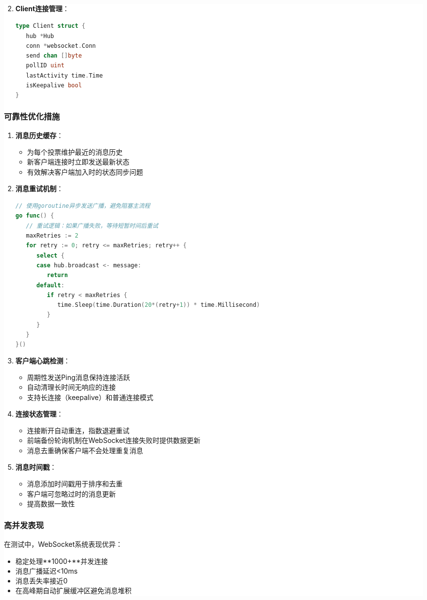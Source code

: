 2. **Client连接管理**：
   ```go
   type Client struct {
      hub *Hub
      conn *websocket.Conn
      send chan []byte
      pollID uint
      lastActivity time.Time
      isKeepalive bool
   }
   ```

### 可靠性优化措施

1. **消息历史缓存**：
   - 为每个投票维护最近的消息历史
   - 新客户端连接时立即发送最新状态
   - 有效解决客户端加入时的状态同步问题

2. **消息重试机制**：
   ```go
   // 使用goroutine异步发送广播，避免阻塞主流程
   go func() {
      // 重试逻辑：如果广播失败，等待短暂时间后重试
      maxRetries := 2
      for retry := 0; retry <= maxRetries; retry++ {
         select {
         case hub.broadcast <- message:
            return
         default:
            if retry < maxRetries {
               time.Sleep(time.Duration(20*(retry+1)) * time.Millisecond)
            }
         }
      }
   }()
   ```

3. **客户端心跳检测**：
   - 周期性发送Ping消息保持连接活跃
   - 自动清理长时间无响应的连接
   - 支持长连接（keepalive）和普通连接模式

4. **连接状态管理**：
   - 连接断开自动重连，指数退避重试
   - 前端备份轮询机制在WebSocket连接失败时提供数据更新
   - 消息去重确保客户端不会处理重复消息

5. **消息时间戳**：
   - 消息添加时间戳用于排序和去重
   - 客户端可忽略过时的消息更新
   - 提高数据一致性

### 高并发表现
在测试中，WebSocket系统表现优异：
- 稳定处理**1000+**并发连接
- 消息广播延迟<10ms
- 消息丢失率接近0
- 在高峰期自动扩展缓冲区避免消息堆积
